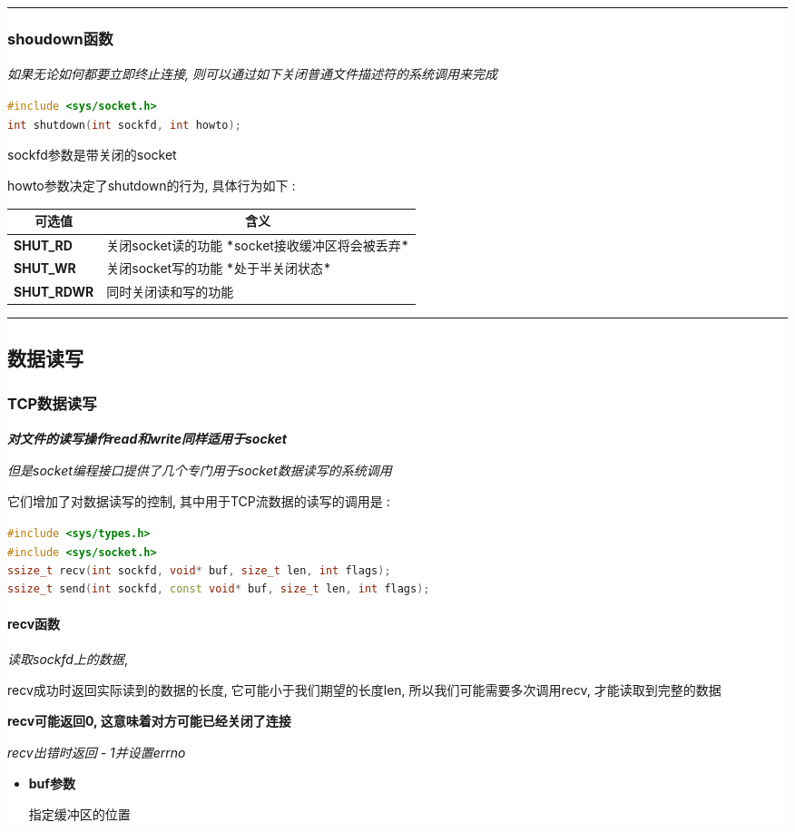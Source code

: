

---

### shoudown函数

*如果无论如何都要立即终止连接, 则可以通过如下关闭普通文件描述符的系统调用来完成*

```c++
#include <sys/socket.h>
int shutdown(int sockfd, int howto);
```

sockfd参数是带关闭的socket

howto参数决定了shutdown的行为, 具体行为如下 : 

| 可选值        | 含义                                                   |
| ------------- | ------------------------------------------------------ |
| **SHUT_RD**   | 关闭socket读的功能       \*socket接收缓冲区将会被丢弃* |
| **SHUT_WR**   | 关闭socket写的功能        \*处于半关闭状态*            |
| **SHUT_RDWR** | 同时关闭读和写的功能                                   |



---

## 数据读写

### TCP数据读写

***对文件的读写操作read和write同样适用于socket***

*但是socket编程接口提供了几个专门用于socket数据读写的系统调用*

它们增加了对数据读写的控制, 其中用于TCP流数据的读写的调用是 : 

```c++
#include <sys/types.h>
#include <sys/socket.h>
ssize_t recv(int sockfd, void* buf, size_t len, int flags);
ssize_t send(int sockfd, const void* buf, size_t len, int flags);
```

#### **recv函数**

*读取sockfd上的数据*,

recv成功时返回实际读到的数据的长度, 它可能小于我们期望的长度len, 所以我们可能需要多次调用recv, 才能读取到完整的数据

**recv可能返回0, 这意味着对方可能已经关闭了连接**

*recv出错时返回 - 1并设置errno*

- **buf参数**

  指定缓冲区的位置
